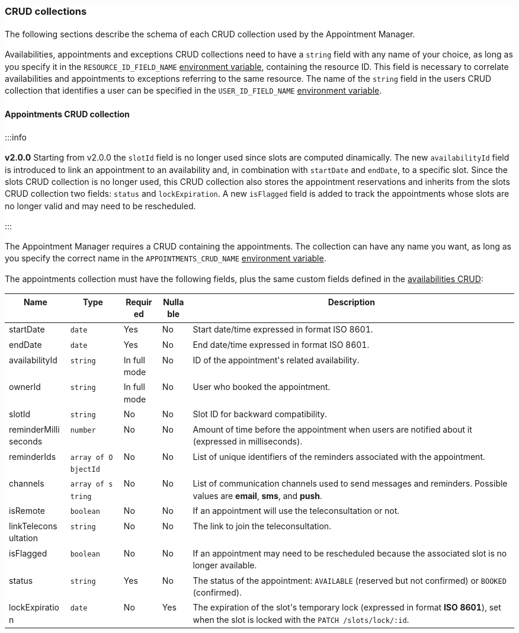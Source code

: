### CRUD collections

The following sections describe the schema of each CRUD collection used by the Appointment Manager.

Availabilities, appointments and exceptions CRUD collections need to have a `string` field with any name of your choice, as long as you specify it in the `RESOURCE_ID_FIELD_NAME` [environment variable][environment-variables], containing the resource ID. This field is necessary to correlate availabilities and appointments to exceptions referring to the same resource. 
The name of the `string` field in the users CRUD collection that identifies a user can be specified in the `USER_ID_FIELD_NAME` [environment variable][environment-variables].

#### Appointments CRUD collection

:::info

**v2.0.0**
Starting from v2.0.0 the `slotId` field is no longer used since slots are computed dinamically. The new `availabilityId` field is introduced to link an appointment to an availability and, in combination with `startDate` and `endDate`, to a specific slot.
Since the slots CRUD collection is no longer used, this CRUD collection also stores the appointment reservations and inherits from the slots CRUD collection two fields: `status` and `lockExpiration`.
A new `isFlagged` field is added to track the appointments whose slots are no longer valid and may need to be rescheduled.

:::

The Appointment Manager requires a CRUD containing the appointments. The collection can have any name you want, as long as you specify the correct name in the `APPOINTMENTS_CRUD_NAME` [environment variable][environment-variables].

The appointments collection must have the following fields, plus the same custom fields defined in the [availabilities CRUD](configuration.md#availabilities-crud-collection):

| Name                 | Type | Required | Nullable | Description |
|----------------------|------|----------|----------|-------------|
| startDate            | `date` | Yes | No | Start date/time expressed in format ISO 8601. |
| endDate              | `date` | Yes | No | End date/time expressed in format ISO 8601. |
| availabilityId       | `string` | In full mode | No | ID of the appointment's related availability. |
| ownerId              | `string` | In full mode | No | User who booked the appointment. |
| slotId               | `string` | No | No | Slot ID for backward compatibility. |
| reminderMilliseconds | `number` | No | No | Amount of time before the appointment when users are notified about it (expressed in milliseconds). |
| reminderIds          | `array of ObjectId` | No | No | List of unique identifiers of the reminders associated with the appointment. |
| channels             | `array of string` | No | No | List of communication channels used to send messages and reminders. Possible values are **email**, **sms**, and **push**. |
| isRemote             | `boolean` | No | No | If an appointment will use the teleconsultation or not. |
| linkTeleconsultation | `string` | No | No | The link to join the teleconsultation. |
| isFlagged            | `boolean` | No | No | If an appointment may need to be rescheduled because the associated slot is no longer available. |
| status               | `string` | Yes | No | The status of the appointment: `AVAILABLE` (reserved but not confirmed) or `BOOKED` (confirmed). |
| lockExpiration       | `date` | No | Yes | The expiration of the slot's temporary lock (expressed in format **ISO 8601**), set when the slot is locked with the `PATCH /slots/lock/:id`. |


[crud-service-doc]: ../crud-service/overview_and_usage.md "CRUD Service official documentation"
[messaging-service-doc]: ../messaging-service/overview.md "Messaging Service official documentation"
[timer-service-doc]: ../timer-service/overview.md "Timer Service official documentation"
[teleconsultation-service-doc]: ../teleconsultation-service-backend/overview.md "Teleconsultation Service official documentation"
[service-configuration]: #service-configuration "Service configuration"
[environment-variables]: #environment-variables "Environment variables"